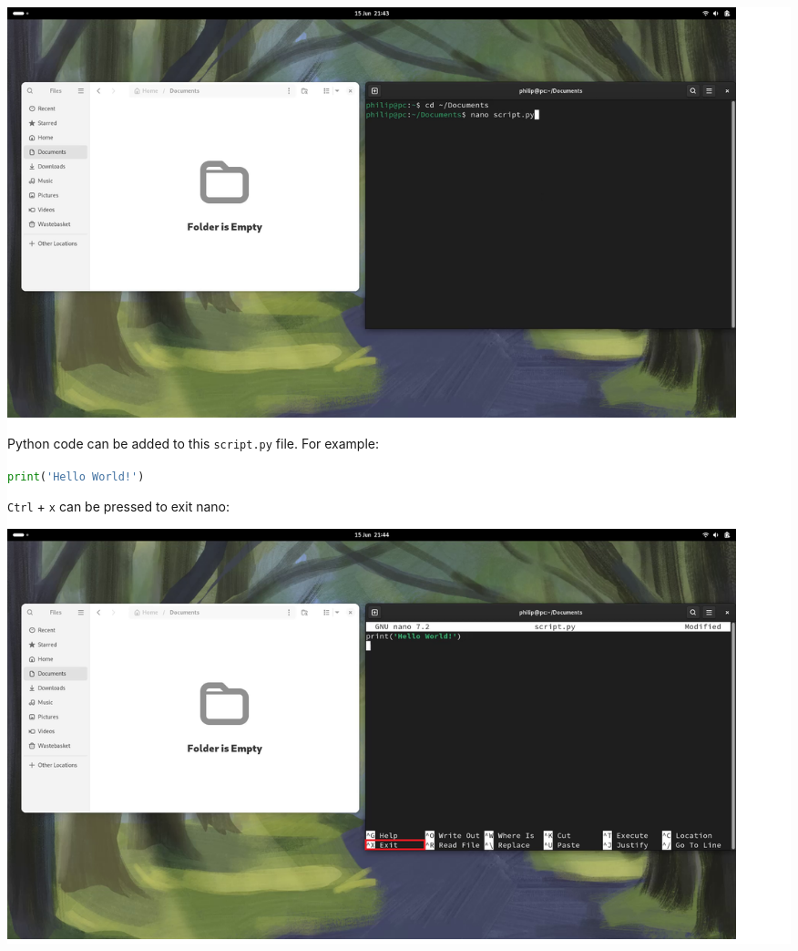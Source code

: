 <img src="./images/vanilla_gnome/img_012.png" alt="img_012" width="800"/>

Python code can be added to this `script.py` file. For example:

```python
print('Hello World!')
```

`Ctrl` + `x` can be pressed to exit nano:

<img src="./images/vanilla_gnome/img_013.png" alt="img_013" width="800"/>
